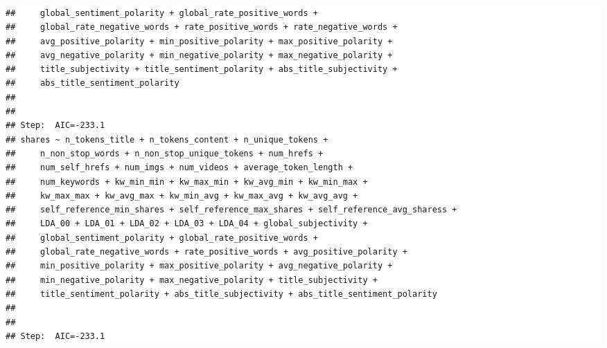     ##     global_sentiment_polarity + global_rate_positive_words + 
    ##     global_rate_negative_words + rate_positive_words + rate_negative_words + 
    ##     avg_positive_polarity + min_positive_polarity + max_positive_polarity + 
    ##     avg_negative_polarity + min_negative_polarity + max_negative_polarity + 
    ##     title_subjectivity + title_sentiment_polarity + abs_title_subjectivity + 
    ##     abs_title_sentiment_polarity
    ## 
    ## 
    ## Step:  AIC=-233.1
    ## shares ~ n_tokens_title + n_tokens_content + n_unique_tokens + 
    ##     n_non_stop_words + n_non_stop_unique_tokens + num_hrefs + 
    ##     num_self_hrefs + num_imgs + num_videos + average_token_length + 
    ##     num_keywords + kw_min_min + kw_max_min + kw_avg_min + kw_min_max + 
    ##     kw_max_max + kw_avg_max + kw_min_avg + kw_max_avg + kw_avg_avg + 
    ##     self_reference_min_shares + self_reference_max_shares + self_reference_avg_sharess + 
    ##     LDA_00 + LDA_01 + LDA_02 + LDA_03 + LDA_04 + global_subjectivity + 
    ##     global_sentiment_polarity + global_rate_positive_words + 
    ##     global_rate_negative_words + rate_positive_words + avg_positive_polarity + 
    ##     min_positive_polarity + max_positive_polarity + avg_negative_polarity + 
    ##     min_negative_polarity + max_negative_polarity + title_subjectivity + 
    ##     title_sentiment_polarity + abs_title_subjectivity + abs_title_sentiment_polarity
    ## 
    ## 
    ## Step:  AIC=-233.1